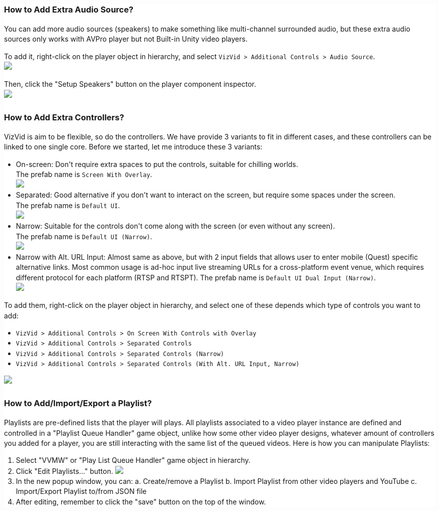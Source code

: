 ### How to Add Extra Audio Source?
You can add more audio sources (speakers) to make something like multi-channel surrounded audio, but these extra audio sources only works with AVPro player but not Built-in Unity video players.

To add it, right-click on the player object in hierarchy, and select `VizVid > Additional Controls > Audio Source`.  
![ ](../resources/images/add-controls-simple.png)

Then, click the "Setup Speakers" button on the player component inspector.  
![ ](../resources/images/add-audio-simple.png)

### How to Add Extra Controllers?
VizVid is aim to be flexible, so do the controllers. We have provide 3 variants to fit in different cases, and these controllers can be linked to one single core. Before we started, let me introduce these 3 variants:
- On-screen: Don't require extra spaces to put the controls, suitable for chilling worlds.  
  The prefab name is `Screen With Overlay`.  
  ![ ](../resources/images/controls-onscreen.png)
- Separated: Good alternative if you don't want to interact on the screen, but require some spaces under the screen.  
  The prefab name is `Default UI`.  
  ![ ](../resources/images/controls-separated.png)
- Narrow: Suitable for the controls don't come along with the screen (or even without any screen).  
  The prefab name is `Default UI (Narrow)`.  
  ![ ](../resources/images/controls-narrow.png)
- Narrow with Alt. URL Input: Almost same as above, but with 2 input fields that allows user to enter mobile (Quest) specific alternative links. Most common usage is ad-hoc input live streaming URLs for a cross-platform event venue, which requires different protocol for each platform (RTSP and RTSPT).
  The prefab name is `Default UI Dual Input (Narrow)`.  
  ![ ](../resources/images/controls-narrow-dual.png)

To add them, right-click on the player object in hierarchy, and select one of these depends which type of controls you want to add:
- `VizVid > Additional Controls > On Screen With Controls with Overlay`
- `VizVid > Additional Controls > Separated Controls`
- `VizVid > Additional Controls > Separated Controls (Narrow)`
- `VizVid > Additional Controls > Separated Controls (With Alt. URL Input, Narrow)`

![ ](../resources/images/add-controls-simple.png)

### How to Add/Import/Export a Playlist?
Playlists are pre-defined lists that the player will plays. All playlists associated to a video player instance are defined and controlled in a "Playlist Queue Handler" game object, unlike how some other video player designs, whatever amount of controllers you added for a player, you are still interacting with the same list of the queued videos. Here is how you can manipulate Playlists:
1. Select "VVMW" or "Play List Queue Handler" game object in hierarchy.
2. Click "Edit Playlists..." button.
   ![ ](../resources/images/add-playlist-1.png)
3. In the new popup window, you can:
    a. Create/remove a Playlist
    b. Import Playlist from other video players and YouTube
    c. Import/Export Playlist to/from JSON file
4. After editing, remember to click the "save" button on the top of the window.
